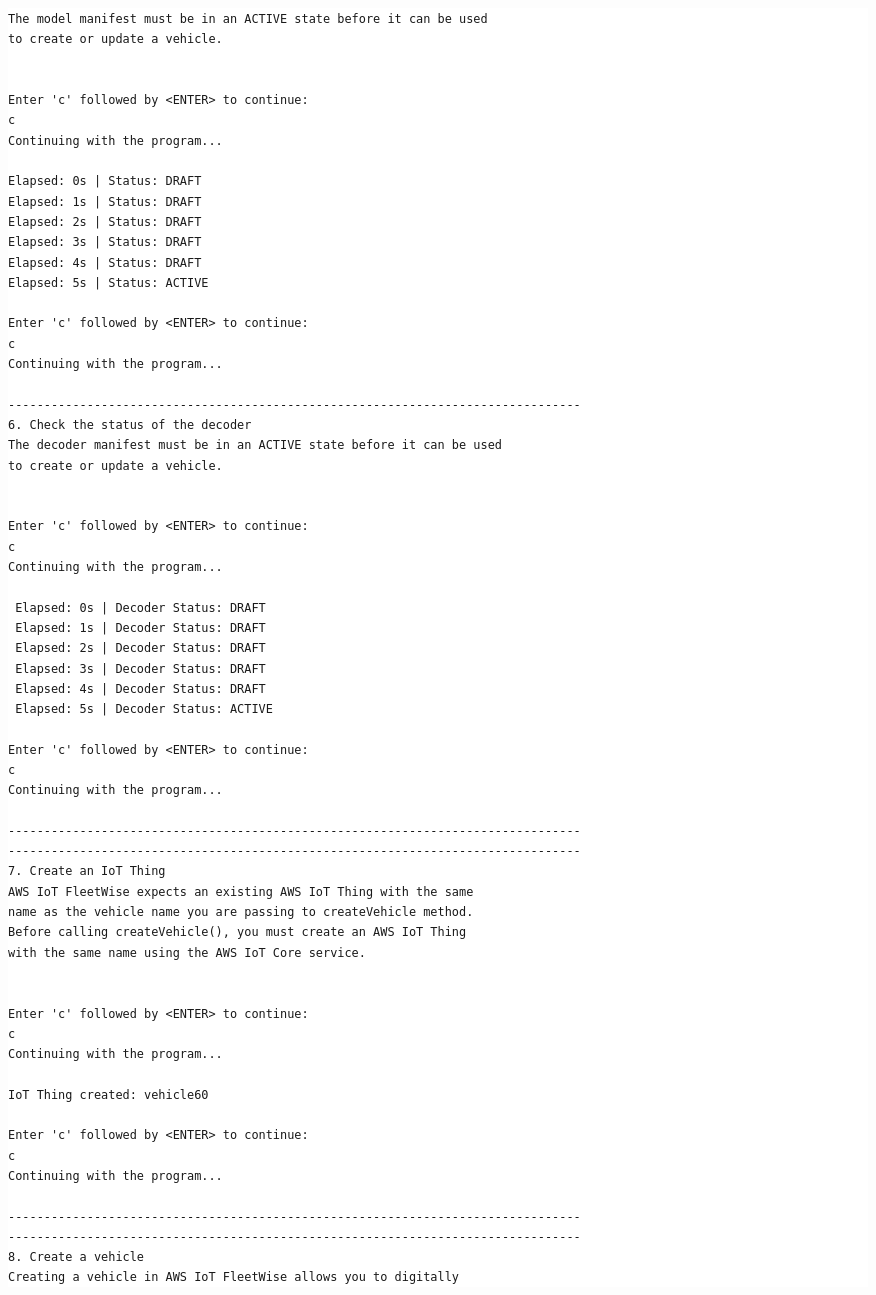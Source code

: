 ```
The model manifest must be in an ACTIVE state before it can be used
to create or update a vehicle.


Enter 'c' followed by <ENTER> to continue:
c
Continuing with the program...

Elapsed: 0s | Status: DRAFT
Elapsed: 1s | Status: DRAFT
Elapsed: 2s | Status: DRAFT
Elapsed: 3s | Status: DRAFT
Elapsed: 4s | Status: DRAFT
Elapsed: 5s | Status: ACTIVE

Enter 'c' followed by <ENTER> to continue:
c
Continuing with the program...

--------------------------------------------------------------------------------
6. Check the status of the decoder
The decoder manifest must be in an ACTIVE state before it can be used
to create or update a vehicle.


Enter 'c' followed by <ENTER> to continue:
c
Continuing with the program...

 Elapsed: 0s | Decoder Status: DRAFT
 Elapsed: 1s | Decoder Status: DRAFT
 Elapsed: 2s | Decoder Status: DRAFT
 Elapsed: 3s | Decoder Status: DRAFT
 Elapsed: 4s | Decoder Status: DRAFT
 Elapsed: 5s | Decoder Status: ACTIVE

Enter 'c' followed by <ENTER> to continue:
c
Continuing with the program...

--------------------------------------------------------------------------------
--------------------------------------------------------------------------------
7. Create an IoT Thing
AWS IoT FleetWise expects an existing AWS IoT Thing with the same
name as the vehicle name you are passing to createVehicle method.
Before calling createVehicle(), you must create an AWS IoT Thing
with the same name using the AWS IoT Core service.


Enter 'c' followed by <ENTER> to continue:
c
Continuing with the program...

IoT Thing created: vehicle60

Enter 'c' followed by <ENTER> to continue:
c
Continuing with the program...

--------------------------------------------------------------------------------
--------------------------------------------------------------------------------
8. Create a vehicle
Creating a vehicle in AWS IoT FleetWise allows you to digitally
```
